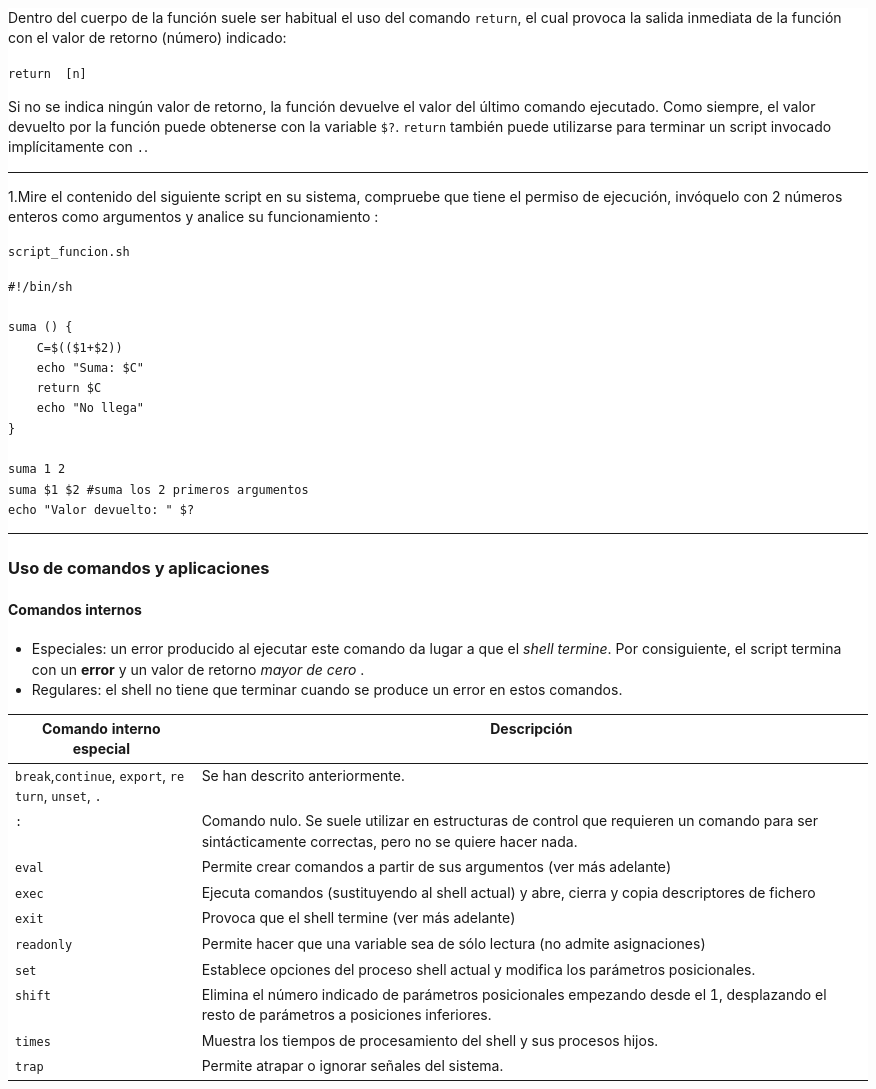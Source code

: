 Dentro del cuerpo de la función suele ser habitual el uso del comando `return`, el cual provoca la salida inmediata de la función con el valor de retorno (número) indicado:

`return  [n]`

Si no se indica ningún valor de retorno, la función devuelve el valor del último comando ejecutado. Como siempre, el valor devuelto por la función puede obtenerse con la variable `$?`. `return` también puede utilizarse para terminar un script invocado implícitamente con `.`.

---

1.Mire el contenido del siguiente script en su sistema, compruebe que tiene el permiso de ejecución,  invóquelo con 2 números enteros como argumentos y analice su funcionamiento :

`script_funcion.sh`
~~~
#!/bin/sh

suma () {
    C=$(($1+$2))
    echo "Suma: $C"
    return $C
    echo "No llega"
}

suma 1 2
suma $1 $2 #suma los 2 primeros argumentos
echo "Valor devuelto: " $? 
~~~

---

### Uso de comandos y aplicaciones

#### Comandos internos

* Especiales: un error producido al ejecutar este comando da lugar a que el *shell termine*. Por consiguiente, el script termina con un **error** y un valor de retorno *mayor de cero* .
* Regulares: el shell no tiene que terminar cuando se produce un error en estos comandos.

|  Comando interno especial  |  Descripción  |
|----------------------------|---------------|
|  `break`,`continue`, `export`, `return`, `unset`, `.` |  Se han descrito anteriormente.  |
|  `:` |  Comando nulo. Se suele utilizar en estructuras de control que requieren un comando para ser sintácticamente correctas, pero no se quiere hacer nada.  |
|  `eval` |  Permite crear comandos a partir de sus argumentos (ver más adelante)  |
|  `exec` |  Ejecuta comandos (sustituyendo al shell actual) y abre, cierra y copia descriptores de fichero  |
|  `exit` |  Provoca que el shell termine (ver más adelante)  |
|  `readonly` |  Permite hacer que una variable sea de sólo lectura (no admite asignaciones)  |
|  `set`  |  Establece opciones del proceso shell actual y modifica los parámetros posicionales.  |
|  `shift`  |  Elimina el número indicado de parámetros posicionales empezando desde el 1, desplazando el resto de parámetros a posiciones inferiores.  |
|  `times`  |  Muestra los tiempos de procesamiento del shell y sus procesos hijos.  |
|  `trap`  |  Permite atrapar o ignorar señales del sistema.  |

